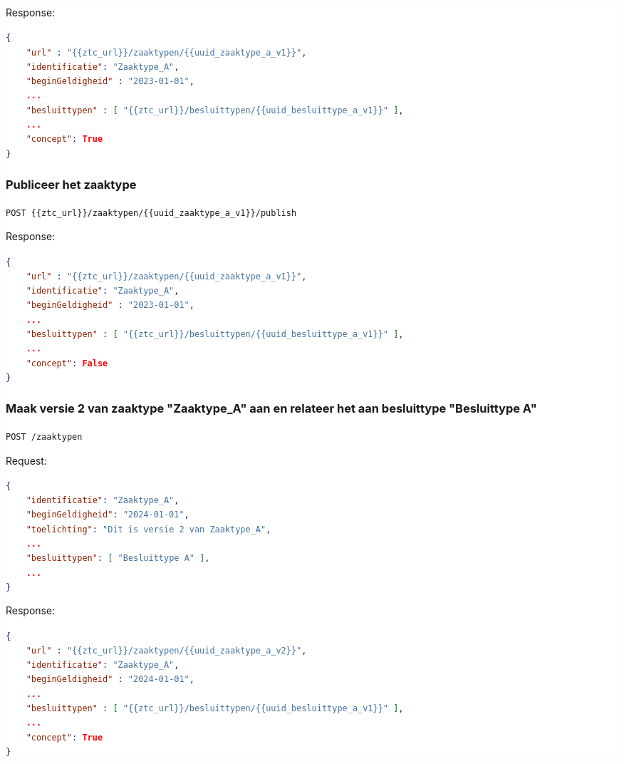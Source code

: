 Response:
```json
{
	"url" : "{{ztc_url}}/zaaktypen/{{uuid_zaaktype_a_v1}}",
	"identificatie": "Zaaktype_A",
	"beginGeldigheid" : "2023-01-01",	
	...
	"besluittypen" : [ "{{ztc_url}}/besluittypen/{{uuid_besluittype_a_v1}}" ],
	...
	"concept": True
}
```

### Publiceer het zaaktype
`POST {{ztc_url}}/zaaktypen/{{uuid_zaaktype_a_v1}}/publish`

Response:
```json
{
	"url" : "{{ztc_url}}/zaaktypen/{{uuid_zaaktype_a_v1}}",
	"identificatie": "Zaaktype_A",
	"beginGeldigheid" : "2023-01-01",	
	...
	"besluittypen" : [ "{{ztc_url}}/besluittypen/{{uuid_besluittype_a_v1}}" ],
	...
	"concept": False
}
```

### Maak versie 2 van zaaktype "Zaaktype_A" aan en relateer het aan besluittype "Besluittype A"
`POST /zaaktypen`

Request:
```json
{
	"identificatie": "Zaaktype_A",
	"beginGeldigheid": "2024-01-01",
	"toelichting": "Dit is versie 2 van Zaaktype_A",
	...	
	"besluittypen": [ "Besluittype A" ],
	...
}
```

Response:
```json
{
	"url" : "{{ztc_url}}/zaaktypen/{{uuid_zaaktype_a_v2}}",
	"identificatie": "Zaaktype_A",
	"beginGeldigheid" : "2024-01-01",	
	...
	"besluittypen" : [ "{{ztc_url}}/besluittypen/{{uuid_besluittype_a_v1}}" ],
	...
	"concept": True
}
```
